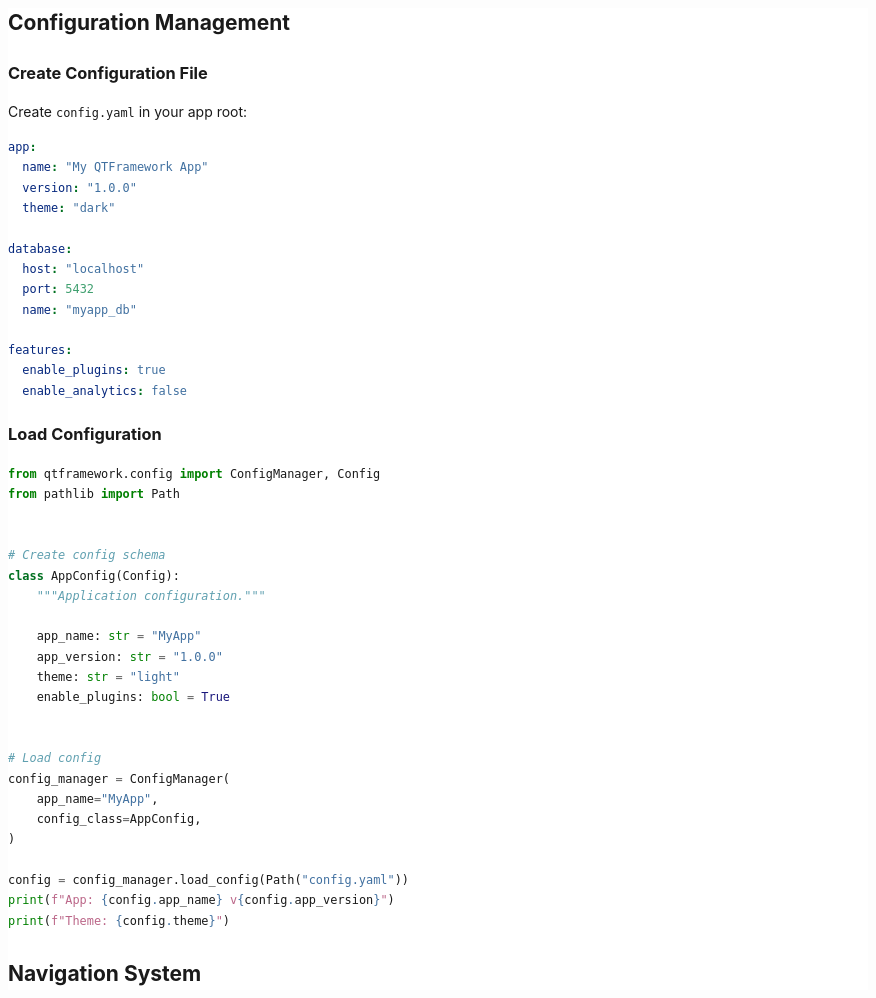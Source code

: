 
## Configuration Management

### Create Configuration File

Create `config.yaml` in your app root:

```yaml
app:
  name: "My QTFramework App"
  version: "1.0.0"
  theme: "dark"

database:
  host: "localhost"
  port: 5432
  name: "myapp_db"

features:
  enable_plugins: true
  enable_analytics: false
```

### Load Configuration

```python
from qtframework.config import ConfigManager, Config
from pathlib import Path


# Create config schema
class AppConfig(Config):
    """Application configuration."""

    app_name: str = "MyApp"
    app_version: str = "1.0.0"
    theme: str = "light"
    enable_plugins: bool = True


# Load config
config_manager = ConfigManager(
    app_name="MyApp",
    config_class=AppConfig,
)

config = config_manager.load_config(Path("config.yaml"))
print(f"App: {config.app_name} v{config.app_version}")
print(f"Theme: {config.theme}")
```

## Navigation System
